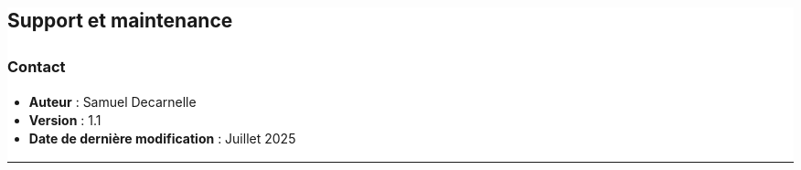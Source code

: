 
## Support et maintenance

### Contact
- **Auteur** : Samuel Decarnelle
- **Version** : 1.1
- **Date de dernière modification** : Juillet 2025

---
